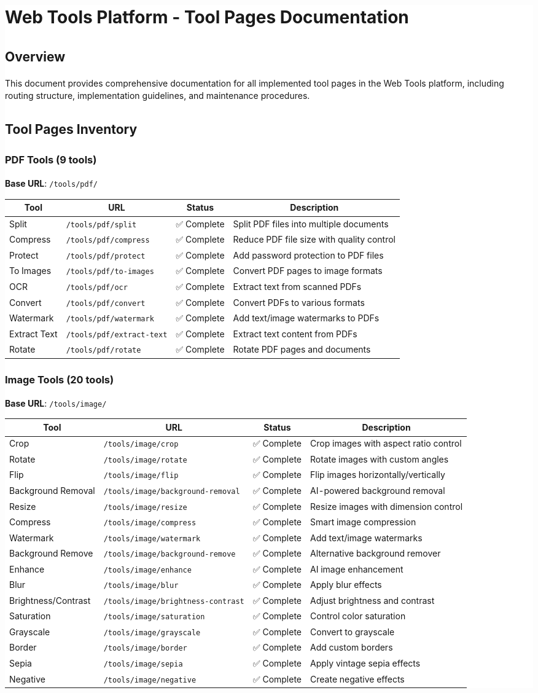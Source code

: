 # Web Tools Platform - Tool Pages Documentation

## Overview
This document provides comprehensive documentation for all implemented tool pages in the Web Tools platform, including routing structure, implementation guidelines, and maintenance procedures.

## Tool Pages Inventory

### PDF Tools (9 tools)
**Base URL**: `/tools/pdf/`

| Tool | URL | Status | Description |
|------|-----|--------|-------------|
| Split | `/tools/pdf/split` | ✅ Complete | Split PDF files into multiple documents |
| Compress | `/tools/pdf/compress` | ✅ Complete | Reduce PDF file size with quality control |
| Protect | `/tools/pdf/protect` | ✅ Complete | Add password protection to PDF files |
| To Images | `/tools/pdf/to-images` | ✅ Complete | Convert PDF pages to image formats |
| OCR | `/tools/pdf/ocr` | ✅ Complete | Extract text from scanned PDFs |
| Convert | `/tools/pdf/convert` | ✅ Complete | Convert PDFs to various formats |
| Watermark | `/tools/pdf/watermark` | ✅ Complete | Add text/image watermarks to PDFs |
| Extract Text | `/tools/pdf/extract-text` | ✅ Complete | Extract text content from PDFs |
| Rotate | `/tools/pdf/rotate` | ✅ Complete | Rotate PDF pages and documents |

### Image Tools (20 tools)
**Base URL**: `/tools/image/`

| Tool | URL | Status | Description |
|------|-----|--------|-------------|
| Crop | `/tools/image/crop` | ✅ Complete | Crop images with aspect ratio control |
| Rotate | `/tools/image/rotate` | ✅ Complete | Rotate images with custom angles |
| Flip | `/tools/image/flip` | ✅ Complete | Flip images horizontally/vertically |
| Background Removal | `/tools/image/background-removal` | ✅ Complete | AI-powered background removal |
| Resize | `/tools/image/resize` | ✅ Complete | Resize images with dimension control |
| Compress | `/tools/image/compress` | ✅ Complete | Smart image compression |
| Watermark | `/tools/image/watermark` | ✅ Complete | Add text/image watermarks |
| Background Remove | `/tools/image/background-remove` | ✅ Complete | Alternative background remover |
| Enhance | `/tools/image/enhance` | ✅ Complete | AI image enhancement |
| Blur | `/tools/image/blur` | ✅ Complete | Apply blur effects |
| Brightness/Contrast | `/tools/image/brightness-contrast` | ✅ Complete | Adjust brightness and contrast |
| Saturation | `/tools/image/saturation` | ✅ Complete | Control color saturation |
| Grayscale | `/tools/image/grayscale` | ✅ Complete | Convert to grayscale |
| Border | `/tools/image/border` | ✅ Complete | Add custom borders |
| Sepia | `/tools/image/sepia` | ✅ Complete | Apply vintage sepia effects |
| Negative | `/tools/image/negative` | ✅ Complete | Create negative effects |